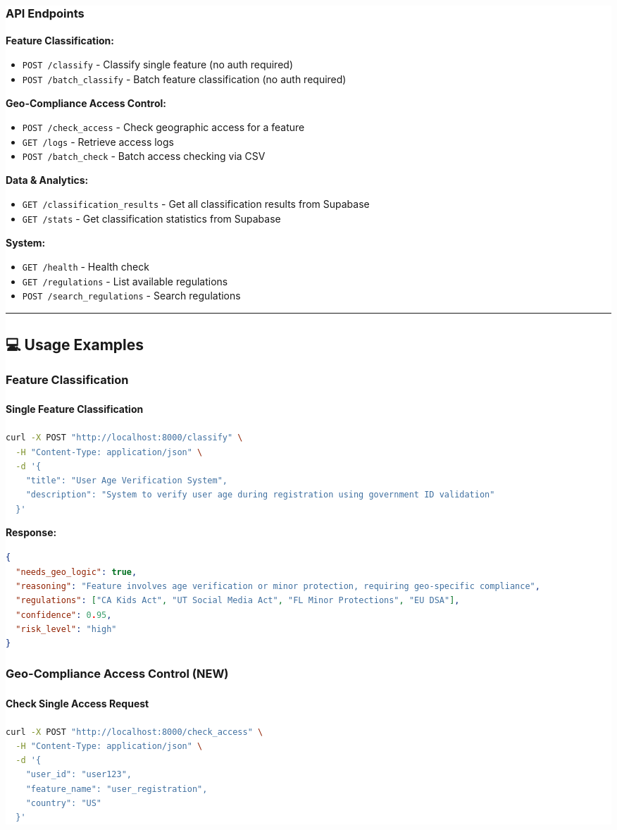 ### API Endpoints

**Feature Classification:**
- `POST /classify` - Classify single feature (no auth required)
- `POST /batch_classify` - Batch feature classification (no auth required)

**Geo-Compliance Access Control:**
- `POST /check_access` - Check geographic access for a feature
- `GET /logs` - Retrieve access logs  
- `POST /batch_check` - Batch access checking via CSV

**Data & Analytics:**
- `GET /classification_results` - Get all classification results from Supabase
- `GET /stats` - Get classification statistics from Supabase

**System:**
- `GET /health` - Health check
- `GET /regulations` - List available regulations
- `POST /search_regulations` - Search regulations

---

## 💻 Usage Examples

### Feature Classification

#### Single Feature Classification

```bash
curl -X POST "http://localhost:8000/classify" \
  -H "Content-Type: application/json" \
  -d '{
    "title": "User Age Verification System",
    "description": "System to verify user age during registration using government ID validation"
  }'
```

**Response:**
```json
{
  "needs_geo_logic": true,
  "reasoning": "Feature involves age verification or minor protection, requiring geo-specific compliance",
  "regulations": ["CA Kids Act", "UT Social Media Act", "FL Minor Protections", "EU DSA"],
  "confidence": 0.95,
  "risk_level": "high"
}
```

### Geo-Compliance Access Control (NEW)

#### Check Single Access Request

```bash
curl -X POST "http://localhost:8000/check_access" \
  -H "Content-Type: application/json" \
  -d '{
    "user_id": "user123",
    "feature_name": "user_registration",
    "country": "US"
  }'
```
